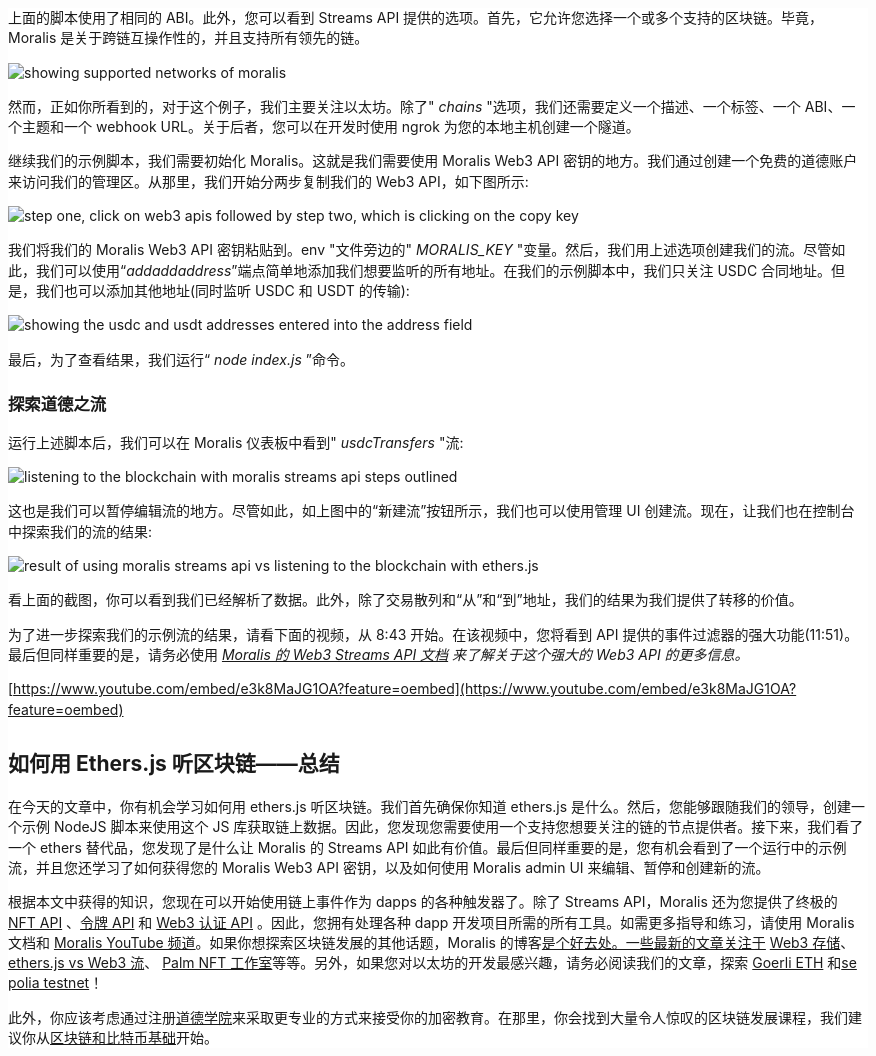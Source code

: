 上面的脚本使用了相同的 ABI。此外，您可以看到 Streams API 提供的选项。首先，它允许您选择一个或多个支持的区块链。毕竟，Moralis 是关于跨链互操作性的，并且支持所有领先的链。

![showing supported networks of moralis](../Images/cd655cf37ac271a65d5aa7c6b72cdc17.png)

然而，正如你所看到的，对于这个例子，我们主要关注以太坊。除了" *chains* "选项，我们还需要定义一个描述、一个标签、一个 ABI、一个主题和一个 webhook URL。关于后者，您可以在开发时使用 ngrok 为您的本地主机创建一个隧道。

继续我们的示例脚本，我们需要初始化 Moralis。这就是我们需要使用 Moralis Web3 API 密钥的地方。我们通过创建一个免费的道德账户来访问我们的管理区。从那里，我们开始分两步复制我们的 Web3 API，如下图所示:

![step one, click on web3 apis followed by step two, which is clicking on the copy key](../Images/fc47debb2bb5cb5a94a3b221bea5cdda.png)

我们将我们的 Moralis Web3 API 密钥粘贴到。env "文件旁边的" *MORALIS_KEY* "变量。然后，我们用上述选项创建我们的流。尽管如此，我们可以使用“*addaddaddress*”端点简单地添加我们想要监听的所有地址。在我们的示例脚本中，我们只关注 USDC 合同地址。但是，我们也可以添加其他地址(同时监听 USDC 和 USDT 的传输):

![showing the usdc and usdt addresses entered into the address field](../Images/de122922a7c1201e6cbe952c3b62df29.png)

最后，为了查看结果，我们运行“ *node index.js* ”命令。

### 探索道德之流

运行上述脚本后，我们可以在 Moralis 仪表板中看到" *usdcTransfers* "流:

![listening to the blockchain with moralis streams api steps outlined](../Images/f0c1b9e4649e00df962d944631aa0858.png)

这也是我们可以暂停编辑流的地方。尽管如此，如上图中的“新建流”按钮所示，我们也可以使用管理 UI 创建流。现在，让我们也在控制台中探索我们的流的结果:

![result of using moralis streams api vs listening to the blockchain with ethers.js](../Images/f4856f6e2dd5a94bff9f8aedb4f5c2fb.png)

看上面的截图，你可以看到我们已经解析了数据。此外，除了交易散列和“从”和“到”地址，我们的结果为我们提供了转移的价值。

为了进一步探索我们的示例流的结果，请看下面的视频，从 8:43 开始。在该视频中，您将看到 API 提供的事件过滤器的强大功能(11:51)。最后但同样重要的是，请务必使用 [*Moralis 的 Web3 Streams API 文档*](https://docs.moralis.io/docs/streams-api) *来了解关于这个强大的 Web3 API 的更多信息。*

[https://www.youtube.com/embed/e3k8MaJG1OA?feature=oembed](https://www.youtube.com/embed/e3k8MaJG1OA?feature=oembed)

## 如何用 Ethers.js 听区块链——总结

在今天的文章中，你有机会学习如何用 ethers.js 听区块链。我们首先确保你知道 ethers.js 是什么。然后，您能够跟随我们的领导，创建一个示例 NodeJS 脚本来使用这个 JS 库获取链上数据。因此，您发现您需要使用一个支持您想要关注的链的节点提供者。接下来，我们看了一个 ethers 替代品，您发现了是什么让 Moralis 的 Streams API 如此有价值。最后但同样重要的是，您有机会看到了一个运行中的示例流，并且您还学习了如何获得您的 Moralis Web3 API 密钥，以及如何使用 Moralis admin UI 来编辑、暂停和创建新的流。

根据本文中获得的知识，您现在可以开始使用链上事件作为 dapps 的各种触发器了。除了 Streams API，Moralis 还为您提供了终极的 [NFT API](https://moralis.io/nft-api/) 、[令牌 API](https://moralis.io/token-api/) 和 [Web3 认证 API](https://moralis.io/authentication/) 。因此，您拥有处理各种 dapp 开发项目所需的所有工具。如需更多指导和练习，请使用 Moralis 文档和 [Moralis YouTube 频道](https://www.youtube.com/c/MoralisWeb3)。如果你想探索区块链发展的其他话题，Moralis 的博客[是个好去处。一些最新的文章关注于](https://moralis.io/blog/) [Web3 存储](https://moralis.io/web3-storage-how-web3-data-storage-works/)、 [ethers.js vs Web3 流](https://moralis.io/ethers-js-vs-web3-streams-the-best-option-for-blockchain-developers/)、 [Palm NFT 工作室](https://moralis.io/exploring-the-palm-network-what-is-palm-nft-studio/)等等。另外，如果您对以太坊的开发最感兴趣，请务必阅读我们的文章，探索 [Goerli ETH](https://moralis.io/goerli-eth-what-is-the-goerli-testnet/) 和[se polia testnet](https://moralis.io/sepolia-testnet-guide-what-is-the-sepolia-testnet/)！

此外，你应该考虑通过注册[道德学院](https://academy.moralis.io/)来采取更专业的方式来接受你的加密教育。在那里，你会找到大量令人惊叹的区块链发展课程，我们建议你从[区块链和比特币基础](https://academy.moralis.io/courses/blockchain-bitcoin-101)开始。